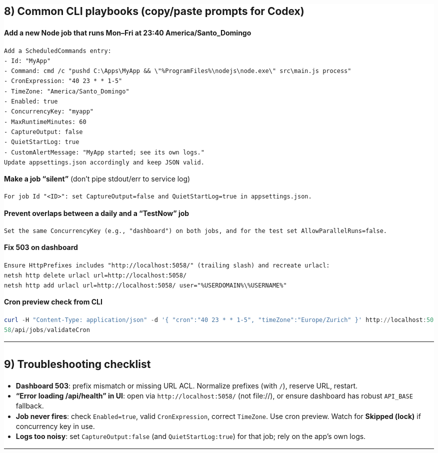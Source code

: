 ## 8) Common CLI playbooks (copy/paste prompts for Codex)

**Add a new Node job that runs Mon–Fri at 23:40 America/Santo\_Domingo**

```
Add a ScheduledCommands entry:
- Id: "MyApp"
- Command: cmd /c "pushd C:\Apps\MyApp && \"%ProgramFiles%\nodejs\node.exe\" src\main.js process"
- CronExpression: "40 23 * * 1-5"
- TimeZone: "America/Santo_Domingo"
- Enabled: true
- ConcurrencyKey: "myapp"
- MaxRuntimeMinutes: 60
- CaptureOutput: false
- QuietStartLog: true
- CustomAlertMessage: "MyApp started; see its own logs."
Update appsettings.json accordingly and keep JSON valid.
```

**Make a job “silent”** (don’t pipe stdout/err to service log)

```
For job Id "<ID>": set CaptureOutput=false and QuietStartLog=true in appsettings.json.
```

**Prevent overlaps between a daily and a “TestNow” job**

```
Set the same ConcurrencyKey (e.g., "dashboard") on both jobs, and for the test set AllowParallelRuns=false.
```

**Fix 503 on dashboard**

```
Ensure HttpPrefixes includes "http://localhost:5058/" (trailing slash) and recreate urlacl:
netsh http delete urlacl url=http://localhost:5058/
netsh http add urlacl url=http://localhost:5058/ user="%USERDOMAIN%\%USERNAME%"
```

**Cron preview check from CLI**

```powershell
curl -H "Content-Type: application/json" -d '{ "cron":"40 23 * * 1-5", "timeZone":"Europe/Zurich" }' http://localhost:5058/api/jobs/validateCron
```

---

## 9) Troubleshooting checklist

* **Dashboard 503**: prefix mismatch or missing URL ACL. Normalize prefixes (with `/`), reserve URL, restart.
* **“Error loading /api/health” in UI**: open via `http://localhost:5058/` (not file://), or ensure dashboard has robust `API_BASE` fallback.
* **Job never fires**: check `Enabled=true`, valid `CronExpression`, correct `TimeZone`. Use cron preview. Watch for **Skipped (lock)** if concurrency key in use.
* **Logs too noisy**: set `CaptureOutput:false` (and `QuietStartLog:true`) for that job; rely on the app’s own logs.

---